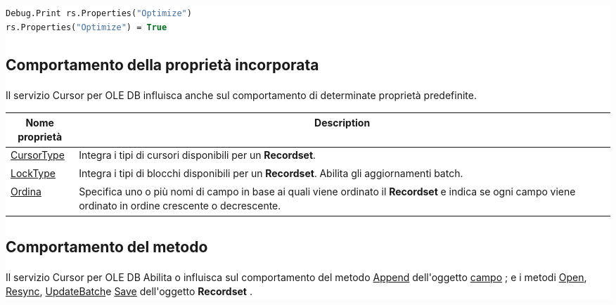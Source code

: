 ```vb
Debug.Print rs.Properties("Optimize")
rs.Properties("Optimize") = True
```

## <a name="built-in-property-behavior"></a>Comportamento della proprietà incorporata
 Il servizio Cursor per OLE DB influisca anche sul comportamento di determinate proprietà predefinite.

|Nome proprietà|Description|
|-------------------|-----------------|
|[CursorType](../../../ado/reference/ado-api/cursortype-property-ado.md)|Integra i tipi di cursori disponibili per un **Recordset**.|
|[LockType](../../../ado/reference/ado-api/locktype-property-ado.md)|Integra i tipi di blocchi disponibili per un **Recordset**. Abilita gli aggiornamenti batch.|
|[Ordina](../../../ado/reference/ado-api/sort-property.md)|Specifica uno o più nomi di campo in base ai quali viene ordinato il **Recordset** e indica se ogni campo viene ordinato in ordine crescente o decrescente.|

## <a name="method-behavior"></a>Comportamento del metodo
 Il servizio Cursor per OLE DB Abilita o influisca sul comportamento del metodo [Append](../../../ado/reference/ado-api/append-method-ado.md) dell'oggetto [campo](../../../ado/reference/ado-api/field-object.md) ; e i metodi [Open](../../../ado/reference/ado-api/open-method-ado-recordset.md), [Resync](../../../ado/reference/ado-api/resync-method.md), [UpdateBatch](../../../ado/reference/ado-api/updatebatch-method.md)e [Save](../../../ado/reference/ado-api/save-method.md) dell'oggetto **Recordset** .
